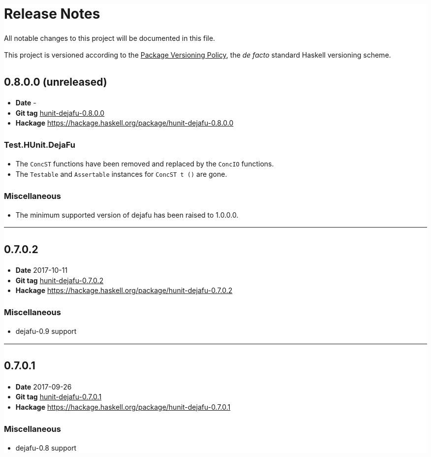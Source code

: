 Release Notes
=============

All notable changes to this project will be documented in this file.

This project is versioned according to the [Package Versioning Policy](https://pvp.haskell.org), the
*de facto* standard Haskell versioning scheme.


0.8.0.0 (unreleased)
--------------------

- **Date**    -
- **Git tag** [hunit-dejafu-0.8.0.0][]
- **Hackage** https://hackage.haskell.org/package/hunit-dejafu-0.8.0.0

### Test.HUnit.DejaFu

- The `ConcST` functions have been removed and replaced by the `ConcIO` functions.
- The `Testable` and `Assertable` instances for `ConcST t ()` are gone.

### Miscellaneous

- The minimum supported version of dejafu has been raised to 1.0.0.0.

[hunit-dejafu-0.8.0.0]: https://github.com/barrucadu/dejafu/releases/tag/hunit-dejafu-0.8.0.0


---------------------------------------------------------------------------------------------------


0.7.0.2
-------

- **Date**    2017-10-11
- **Git tag** [hunit-dejafu-0.7.0.2][]
- **Hackage** https://hackage.haskell.org/package/hunit-dejafu-0.7.0.2

### Miscellaneous

- dejafu-0.9 support

[hunit-dejafu-0.7.0.2]: https://github.com/barrucadu/dejafu/releases/tag/hunit-dejafu-0.7.0.2


---------------------------------------------------------------------------------------------------


0.7.0.1
-------

- **Date**    2017-09-26
- **Git tag** [hunit-dejafu-0.7.0.1][]
- **Hackage** https://hackage.haskell.org/package/hunit-dejafu-0.7.0.1

### Miscellaneous

- dejafu-0.8 support

[hunit-dejafu-0.7.0.1]: https://github.com/barrucadu/dejafu/releases/tag/hunit-dejafu-0.7.0.1


[hunit-dejafu-0.7.0.0]: https://github.com/barrucadu/dejafu/releases/tag/hunit-dejafu-0.7.0.0
[hunit-dejafu-0.6.0.0]: https://github.com/barrucadu/dejafu/releases/tag/hunit-dejafu-0.6.0.0
[hunit-dejafu-0.5.0.0]: https://github.com/barrucadu/dejafu/releases/tag/hunit-dejafu-0.5.0.0
[hunit-dejafu-0.4.0.1]: https://github.com/barrucadu/dejafu/releases/tag/hunit-dejafu-0.4.0.1
[hunit-dejafu-0.4.0.0]: https://github.com/barrucadu/dejafu/releases/tag/hunit-dejafu-0.4.0.0
[hunit-dejafu-0.3.0.3]: https://github.com/barrucadu/dejafu/releases/tag/hunit-dejafu-0.3.0.3
[hunit-dejafu-0.3.0.2]: https://github.com/barrucadu/dejafu/releases/tag/hunit-dejafu-0.3.0.2
[hunit-dejafu-0.3.0.1]: https://github.com/barrucadu/dejafu/releases/tag/hunit-dejafu-0.3.0.1
[hunit-dejafu-0.3.0.0]: https://github.com/barrucadu/dejafu/releases/tag/hunit-dejafu-0.3.0.0
[hunit-dejafu-0.2.1.0]: https://github.com/barrucadu/dejafu/releases/tag/hunit-dejafu-0.2.1.0
[0.2.0.0]: https://github.com/barrucadu/dejafu/releases/tag/0.2.0.0